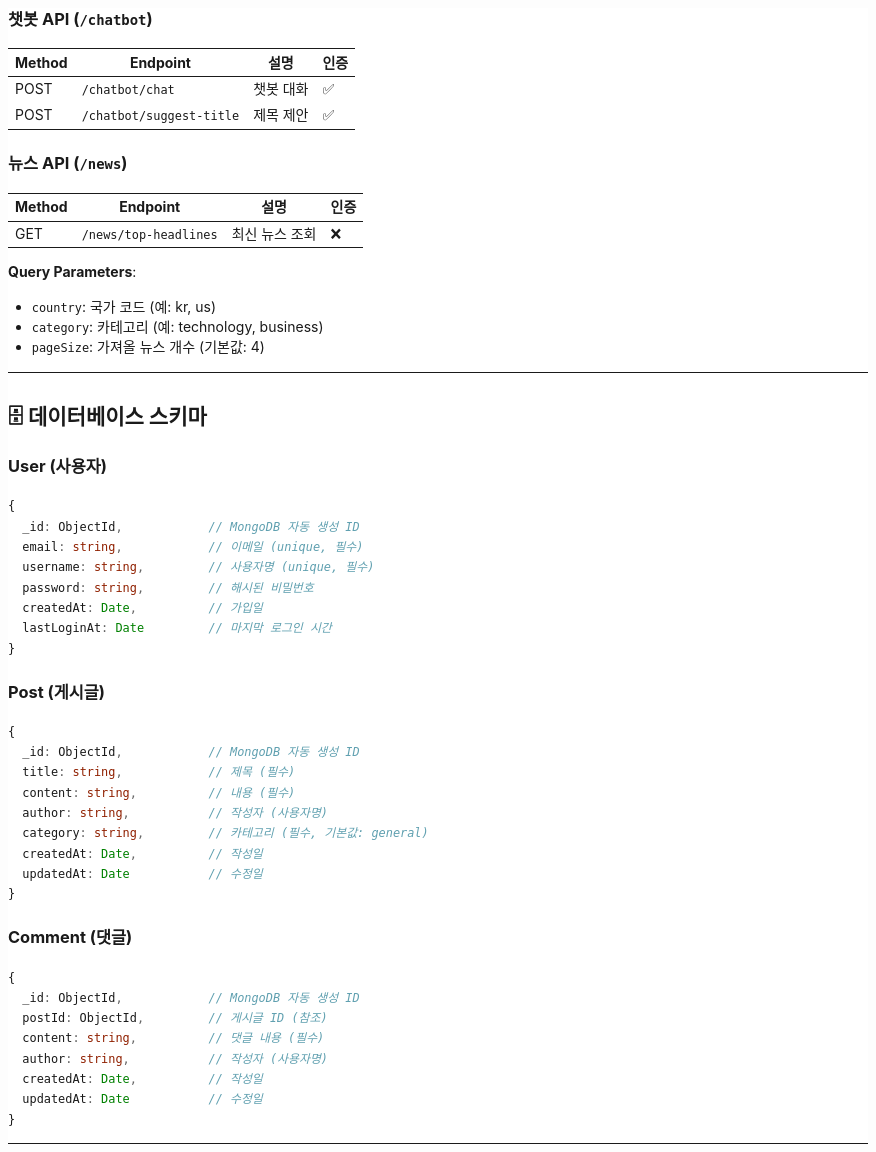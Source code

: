 ### 챗봇 API (`/chatbot`)
| Method | Endpoint | 설명 | 인증 |
|--------|----------|------|------|
| POST | `/chatbot/chat` | 챗봇 대화 | ✅ |
| POST | `/chatbot/suggest-title` | 제목 제안 | ✅ |

### 뉴스 API (`/news`)
| Method | Endpoint | 설명 | 인증 |
|--------|----------|------|------|
| GET | `/news/top-headlines` | 최신 뉴스 조회 | ❌ |

**Query Parameters**:
- `country`: 국가 코드 (예: kr, us)
- `category`: 카테고리 (예: technology, business)
- `pageSize`: 가져올 뉴스 개수 (기본값: 4)

---

## 🗄 데이터베이스 스키마

### User (사용자)
```typescript
{
  _id: ObjectId,            // MongoDB 자동 생성 ID
  email: string,            // 이메일 (unique, 필수)
  username: string,         // 사용자명 (unique, 필수)
  password: string,         // 해시된 비밀번호
  createdAt: Date,          // 가입일
  lastLoginAt: Date         // 마지막 로그인 시간
}
```

### Post (게시글)
```typescript
{
  _id: ObjectId,            // MongoDB 자동 생성 ID
  title: string,            // 제목 (필수)
  content: string,          // 내용 (필수)
  author: string,           // 작성자 (사용자명)
  category: string,         // 카테고리 (필수, 기본값: general)
  createdAt: Date,          // 작성일
  updatedAt: Date           // 수정일
}
```

### Comment (댓글)
```typescript
{
  _id: ObjectId,            // MongoDB 자동 생성 ID
  postId: ObjectId,         // 게시글 ID (참조)
  content: string,          // 댓글 내용 (필수)
  author: string,           // 작성자 (사용자명)
  createdAt: Date,          // 작성일
  updatedAt: Date           // 수정일
}
```

---